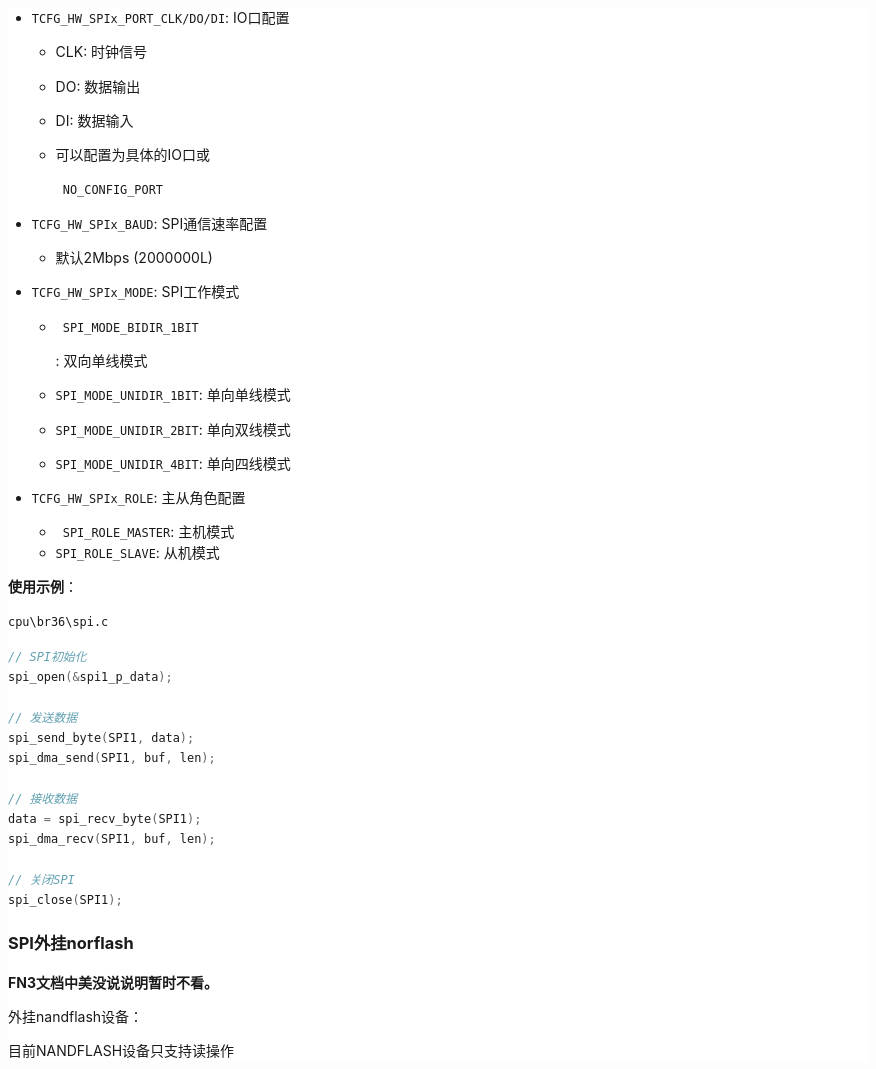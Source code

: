 - `TCFG_HW_SPIx_PORT_CLK/DO/DI`: IO口配置

  - CLK: 时钟信号

  - DO: 数据输出

  - DI: 数据输入

  - 可以配置为具体的IO口或

    ` NO_CONFIG_PORT`

- `TCFG_HW_SPIx_BAUD`: SPI通信速率配置

  - 默认2Mbps (2000000L)

- `TCFG_HW_SPIx_MODE`: SPI工作模式

  - ` SPI_MODE_BIDIR_1BIT`

    : 双向单线模式

  - `SPI_MODE_UNIDIR_1BIT`: 单向单线模式

  - `SPI_MODE_UNIDIR_2BIT`: 单向双线模式

  - `SPI_MODE_UNIDIR_4BIT`: 单向四线模式

- `TCFG_HW_SPIx_ROLE`: 主从角色配置

  - ` SPI_ROLE_MASTER`: 主机模式
  - `SPI_ROLE_SLAVE`: 从机模式

**使用示例**：

`cpu\br36\spi.c`

```c
// SPI初始化
spi_open(&spi1_p_data);

// 发送数据
spi_send_byte(SPI1, data);
spi_dma_send(SPI1, buf, len);

// 接收数据
data = spi_recv_byte(SPI1);
spi_dma_recv(SPI1, buf, len);

// 关闭SPI
spi_close(SPI1);
```

### SPI外挂norflash

**FN3文档中美没说说明暂时不看。**

外挂nandflash设备：

目前NANDFLASH设备只支持读操作
